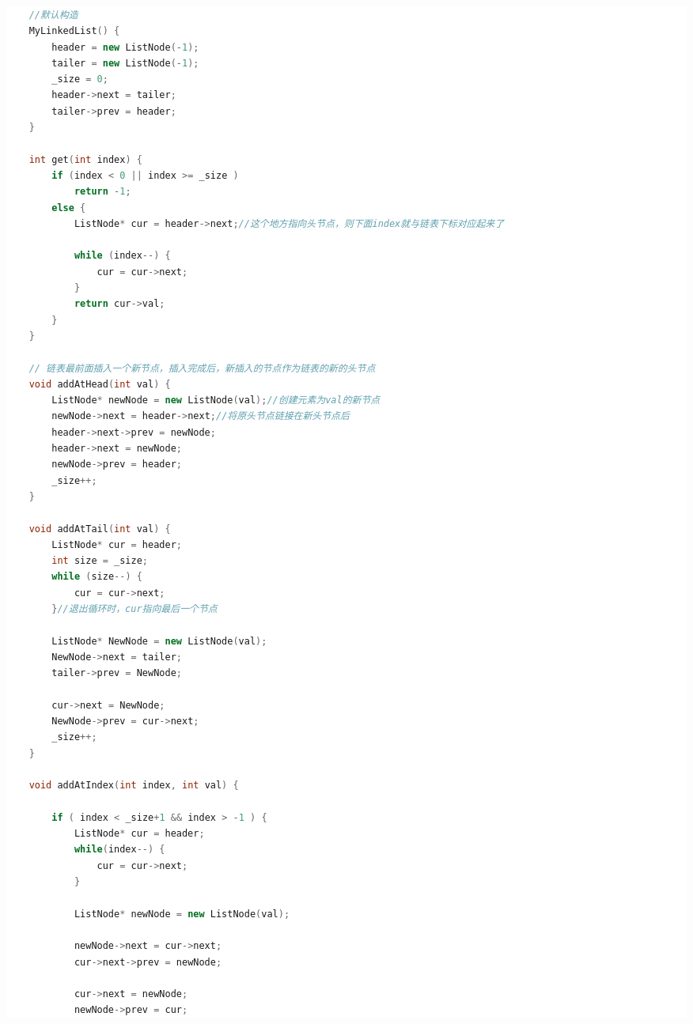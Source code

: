 ```cpp
    //默认构造
    MyLinkedList() {
        header = new ListNode(-1);
        tailer = new ListNode(-1);
        _size = 0;
        header->next = tailer;
        tailer->prev = header;
    }
    
    int get(int index) {
        if (index < 0 || index >= _size )
            return -1;
        else {
            ListNode* cur = header->next;//这个地方指向头节点，则下面index就与链表下标对应起来了

            while (index--) {
                cur = cur->next;
            }
            return cur->val;
        }
    }
    
    // 链表最前面插入一个新节点，插入完成后，新插入的节点作为链表的新的头节点
    void addAtHead(int val) {
        ListNode* newNode = new ListNode(val);//创建元素为val的新节点
        newNode->next = header->next;//将原头节点链接在新头节点后
        header->next->prev = newNode;
        header->next = newNode;
        newNode->prev = header;
        _size++;
    }
    
    void addAtTail(int val) {
        ListNode* cur = header;
        int size = _size;
        while (size--) {
            cur = cur->next;
        }//退出循环时，cur指向最后一个节点
        
        ListNode* NewNode = new ListNode(val);
        NewNode->next = tailer;
        tailer->prev = NewNode;

        cur->next = NewNode;
        NewNode->prev = cur->next;
        _size++;
    }
    
    void addAtIndex(int index, int val) {
        
        if ( index < _size+1 && index > -1 ) {
            ListNode* cur = header;
            while(index--) {
                cur = cur->next;
            }

            ListNode* newNode = new ListNode(val);

            newNode->next = cur->next;
            cur->next->prev = newNode;

            cur->next = newNode;
            newNode->prev = cur;
```